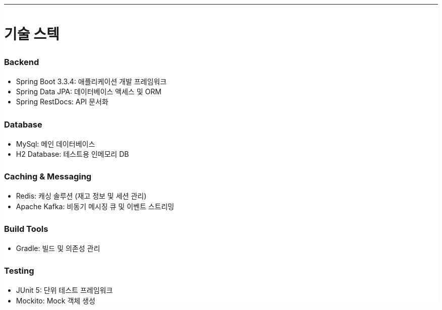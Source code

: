 
--- 

# 기술 스텍

### Backend

- Spring Boot 3.3.4: 애플리케이션 개발 프레임워크
- Spring Data JPA: 데이터베이스 액세스 및 ORM
- Spring RestDocs: API 문서화

### Database

- MySql: 메인 데이터베이스
- H2 Database: 테스트용 인메모리 DB

### Caching & Messaging

- Redis: 캐싱 솔루션 (재고 정보 및 세션 관리)
- Apache Kafka: 비동기 메시징 큐 및 이벤트 스트리밍

### Build Tools

- Gradle: 빌드 및 의존성 관리

### Testing

- JUnit 5: 단위 테스트 프레임워크
- Mockito: Mock 객체 생성
